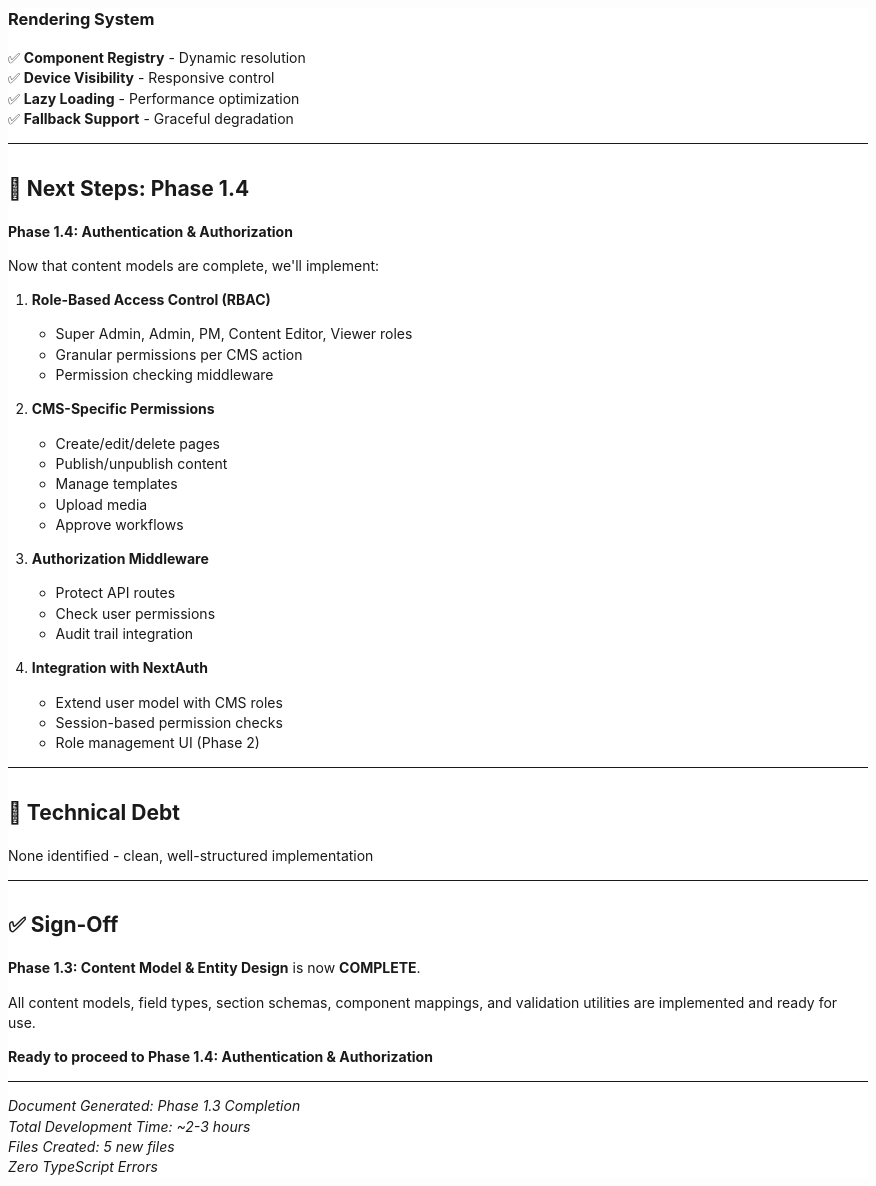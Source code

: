 ### Rendering System
✅ **Component Registry** - Dynamic resolution  
✅ **Device Visibility** - Responsive control  
✅ **Lazy Loading** - Performance optimization  
✅ **Fallback Support** - Graceful degradation  

---

## 🚀 Next Steps: Phase 1.4

**Phase 1.4: Authentication & Authorization**

Now that content models are complete, we'll implement:

1. **Role-Based Access Control (RBAC)**
   - Super Admin, Admin, PM, Content Editor, Viewer roles
   - Granular permissions per CMS action
   - Permission checking middleware

2. **CMS-Specific Permissions**
   - Create/edit/delete pages
   - Publish/unpublish content
   - Manage templates
   - Upload media
   - Approve workflows

3. **Authorization Middleware**
   - Protect API routes
   - Check user permissions
   - Audit trail integration

4. **Integration with NextAuth**
   - Extend user model with CMS roles
   - Session-based permission checks
   - Role management UI (Phase 2)

---

## 📝 Technical Debt
None identified - clean, well-structured implementation

---

## ✅ Sign-Off

**Phase 1.3: Content Model & Entity Design** is now **COMPLETE**.

All content models, field types, section schemas, component mappings, and validation utilities are implemented and ready for use.

**Ready to proceed to Phase 1.4: Authentication & Authorization**

---

*Document Generated: Phase 1.3 Completion*  
*Total Development Time: ~2-3 hours*  
*Files Created: 5 new files*  
*Zero TypeScript Errors*
